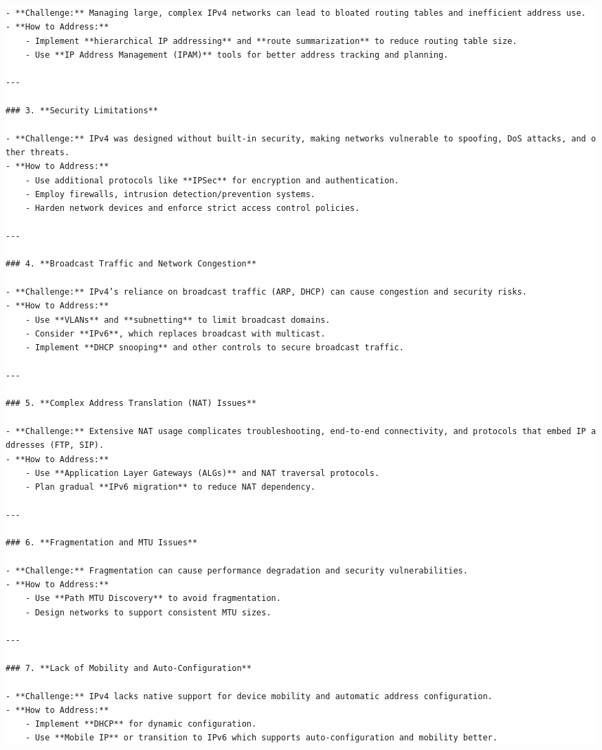     - **Challenge:** Managing large, complex IPv4 networks can lead to bloated routing tables and inefficient address use.
    - **How to Address:**
        - Implement **hierarchical IP addressing** and **route summarization** to reduce routing table size.
        - Use **IP Address Management (IPAM)** tools for better address tracking and planning.
    
    ---
    
    ### 3. **Security Limitations**
    
    - **Challenge:** IPv4 was designed without built-in security, making networks vulnerable to spoofing, DoS attacks, and other threats.
    - **How to Address:**
        - Use additional protocols like **IPSec** for encryption and authentication.
        - Employ firewalls, intrusion detection/prevention systems.
        - Harden network devices and enforce strict access control policies.
    
    ---
    
    ### 4. **Broadcast Traffic and Network Congestion**
    
    - **Challenge:** IPv4’s reliance on broadcast traffic (ARP, DHCP) can cause congestion and security risks.
    - **How to Address:**
        - Use **VLANs** and **subnetting** to limit broadcast domains.
        - Consider **IPv6**, which replaces broadcast with multicast.
        - Implement **DHCP snooping** and other controls to secure broadcast traffic.
    
    ---
    
    ### 5. **Complex Address Translation (NAT) Issues**
    
    - **Challenge:** Extensive NAT usage complicates troubleshooting, end-to-end connectivity, and protocols that embed IP addresses (FTP, SIP).
    - **How to Address:**
        - Use **Application Layer Gateways (ALGs)** and NAT traversal protocols.
        - Plan gradual **IPv6 migration** to reduce NAT dependency.
    
    ---
    
    ### 6. **Fragmentation and MTU Issues**
    
    - **Challenge:** Fragmentation can cause performance degradation and security vulnerabilities.
    - **How to Address:**
        - Use **Path MTU Discovery** to avoid fragmentation.
        - Design networks to support consistent MTU sizes.
    
    ---
    
    ### 7. **Lack of Mobility and Auto-Configuration**
    
    - **Challenge:** IPv4 lacks native support for device mobility and automatic address configuration.
    - **How to Address:**
        - Implement **DHCP** for dynamic configuration.
        - Use **Mobile IP** or transition to IPv6 which supports auto-configuration and mobility better.
    
